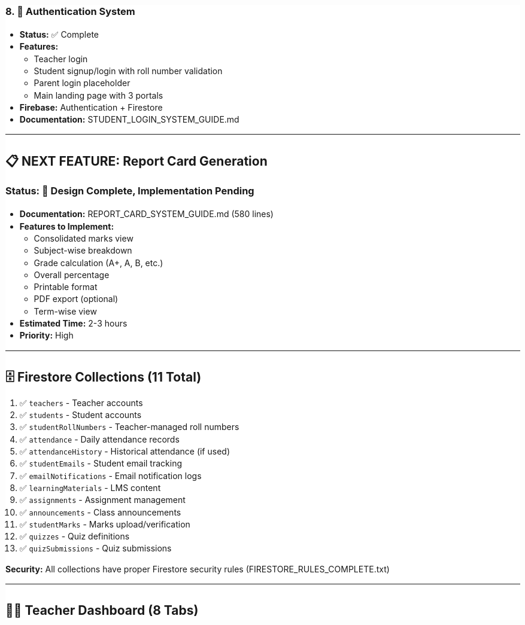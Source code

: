 ### 8. 🔐 Authentication System
- **Status:** ✅ Complete
- **Features:**
  - Teacher login
  - Student signup/login with roll number validation
  - Parent login placeholder
  - Main landing page with 3 portals
- **Firebase:** Authentication + Firestore
- **Documentation:** STUDENT_LOGIN_SYSTEM_GUIDE.md

---

## 📋 NEXT FEATURE: Report Card Generation

### Status: 📖 Design Complete, Implementation Pending
- **Documentation:** REPORT_CARD_SYSTEM_GUIDE.md (580 lines)
- **Features to Implement:**
  - Consolidated marks view
  - Subject-wise breakdown
  - Grade calculation (A+, A, B, etc.)
  - Overall percentage
  - Printable format
  - PDF export (optional)
  - Term-wise view
- **Estimated Time:** 2-3 hours
- **Priority:** High

---

## 🗄️ Firestore Collections (11 Total)

1. ✅ `teachers` - Teacher accounts
2. ✅ `students` - Student accounts
3. ✅ `studentRollNumbers` - Teacher-managed roll numbers
4. ✅ `attendance` - Daily attendance records
5. ✅ `attendanceHistory` - Historical attendance (if used)
6. ✅ `studentEmails` - Student email tracking
7. ✅ `emailNotifications` - Email notification logs
8. ✅ `learningMaterials` - LMS content
9. ✅ `assignments` - Assignment management
10. ✅ `announcements` - Class announcements
11. ✅ `studentMarks` - Marks upload/verification
12. ✅ `quizzes` - Quiz definitions
13. ✅ `quizSubmissions` - Quiz submissions

**Security:** All collections have proper Firestore security rules (FIRESTORE_RULES_COMPLETE.txt)

---

## 👨‍🏫 Teacher Dashboard (8 Tabs)
